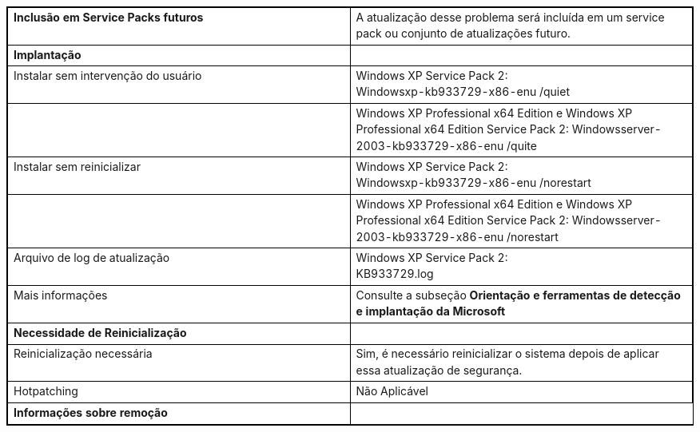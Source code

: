  
<p></p>
<table style="border:1px solid black;">
<colgroup>
<col width="50%" />
<col width="50%" />
</colgroup>
<tbody>
<tr class="odd">
<td style="border:1px solid black;"><strong>Inclusão em Service Packs futuros</strong></td>
<td style="border:1px solid black;">A atualização desse problema será incluída em um service pack ou conjunto de atualizações futuro.</td>
</tr>
<tr class="even">
<td style="border:1px solid black;"><strong>Implantação</strong></td>
<td style="border:1px solid black;"></td>
</tr>
<tr class="odd">
<td style="border:1px solid black;">Instalar sem intervenção do usuário</td>
<td style="border:1px solid black;">Windows XP Service Pack 2:<br />
Windowsxp-kb933729-x86-enu /quiet</td>
</tr>
<tr class="even">
<td style="border:1px solid black;"></td>
<td style="border:1px solid black;">Windows XP Professional x64 Edition e Windows XP Professional x64 Edition Service Pack 2:
Windowsserver-2003-kb933729-x86-enu /quite</td>
</tr>
<tr class="odd">
<td style="border:1px solid black;">Instalar sem reinicializar</td>
<td style="border:1px solid black;">Windows XP Service Pack 2:<br />
Windowsxp-kb933729-x86-enu /norestart</td>
</tr>
<tr class="even">
<td style="border:1px solid black;"></td>
<td style="border:1px solid black;">Windows XP Professional x64 Edition e Windows XP Professional x64 Edition Service Pack 2:
Windowsserver-2003-kb933729-x86-enu /norestart</td>
</tr>
<tr class="odd">
<td style="border:1px solid black;">Arquivo de log de atualização</td>
<td style="border:1px solid black;">Windows XP Service Pack 2:<br />
KB933729.log</td>
</tr>
<tr class="even">
<td style="border:1px solid black;">Mais informações</td>
<td style="border:1px solid black;">Consulte a subseção <strong>Orientação e ferramentas de detecção e implantação da Microsoft</strong></td>
</tr>
<tr class="odd">
<td style="border:1px solid black;"><strong>Necessidade de Reinicialização</strong></td>
<td style="border:1px solid black;"></td>
</tr>
<tr class="even">
<td style="border:1px solid black;">Reinicialização necessária</td>
<td style="border:1px solid black;">Sim, é necessário reinicializar o sistema depois de aplicar essa atualização de segurança.</td>
</tr>
<tr class="odd">
<td style="border:1px solid black;">Hotpatching</td>
<td style="border:1px solid black;">Não Aplicável</td>
</tr>
<tr class="even">
<td style="border:1px solid black;"><strong>Informações sobre remoção</strong></td>